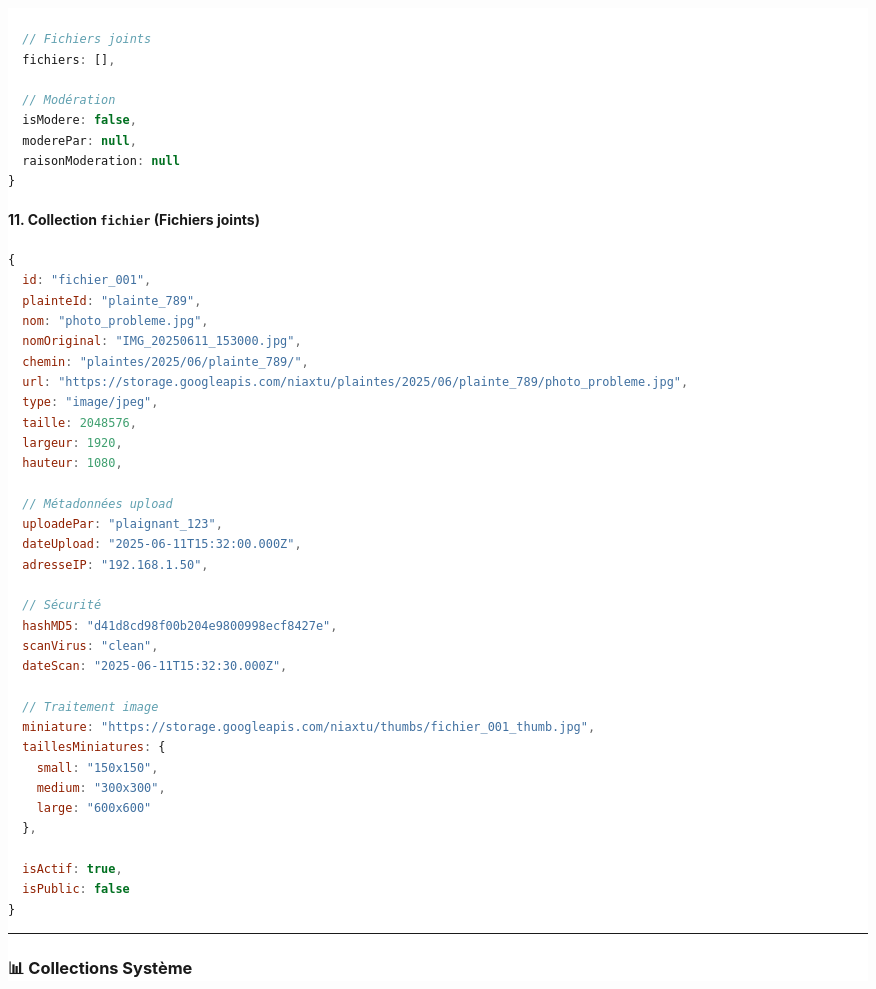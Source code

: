 ```javascript
  
  // Fichiers joints
  fichiers: [],
  
  // Modération
  isModere: false,
  moderePar: null,
  raisonModeration: null
}
```

#### 11. Collection `fichier` (Fichiers joints)
```javascript
{
  id: "fichier_001",
  plainteId: "plainte_789",
  nom: "photo_probleme.jpg",
  nomOriginal: "IMG_20250611_153000.jpg",
  chemin: "plaintes/2025/06/plainte_789/",
  url: "https://storage.googleapis.com/niaxtu/plaintes/2025/06/plainte_789/photo_probleme.jpg",
  type: "image/jpeg",
  taille: 2048576,
  largeur: 1920,
  hauteur: 1080,
  
  // Métadonnées upload
  uploadePar: "plaignant_123",
  dateUpload: "2025-06-11T15:32:00.000Z",
  adresseIP: "192.168.1.50",
  
  // Sécurité
  hashMD5: "d41d8cd98f00b204e9800998ecf8427e",
  scanVirus: "clean",
  dateScan: "2025-06-11T15:32:30.000Z",
  
  // Traitement image
  miniature: "https://storage.googleapis.com/niaxtu/thumbs/fichier_001_thumb.jpg",
  taillesMiniatures: {
    small: "150x150",
    medium: "300x300",
    large: "600x600"
  },
  
  isActif: true,
  isPublic: false
}
```

---

### 📊 **Collections Système**
